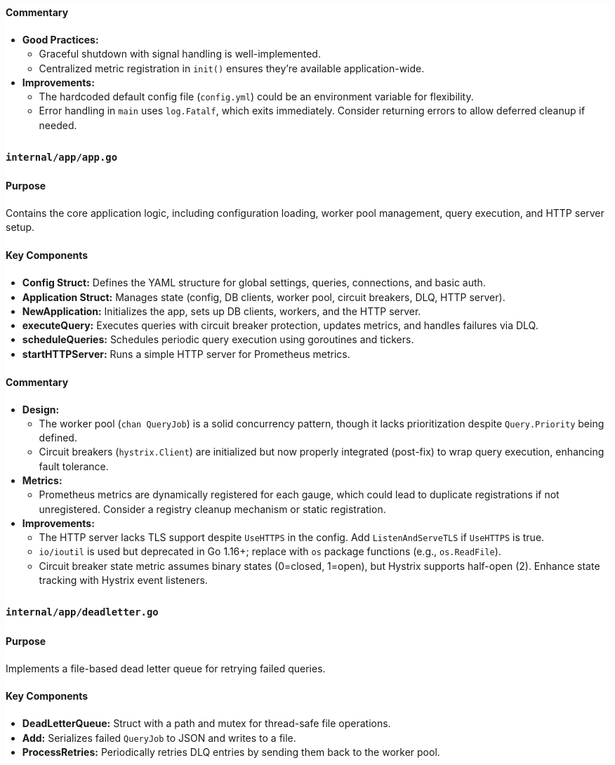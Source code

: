#### Commentary
- **Good Practices:** 
  - Graceful shutdown with signal handling is well-implemented.
  - Centralized metric registration in `init()` ensures they’re available application-wide.
- **Improvements:**
  - The hardcoded default config file (`config.yml`) could be an environment variable for flexibility.
  - Error handling in `main` uses `log.Fatalf`, which exits immediately. Consider returning errors to allow deferred cleanup if needed.

### `internal/app/app.go`
#### Purpose
Contains the core application logic, including configuration loading, worker pool management, query execution, and HTTP server setup.

#### Key Components
- **Config Struct:** Defines the YAML structure for global settings, queries, connections, and basic auth.
- **Application Struct:** Manages state (config, DB clients, worker pool, circuit breakers, DLQ, HTTP server).
- **NewApplication:** Initializes the app, sets up DB clients, workers, and the HTTP server.
- **executeQuery:** Executes queries with circuit breaker protection, updates metrics, and handles failures via DLQ.
- **scheduleQueries:** Schedules periodic query execution using goroutines and tickers.
- **startHTTPServer:** Runs a simple HTTP server for Prometheus metrics.

#### Commentary
- **Design:**
  - The worker pool (`chan QueryJob`) is a solid concurrency pattern, though it lacks prioritization despite `Query.Priority` being defined.
  - Circuit breakers (`hystrix.Client`) are initialized but now properly integrated (post-fix) to wrap query execution, enhancing fault tolerance.
- **Metrics:**
  - Prometheus metrics are dynamically registered for each gauge, which could lead to duplicate registrations if not unregistered. Consider a registry cleanup mechanism or static registration.
- **Improvements:**
  - The HTTP server lacks TLS support despite `UseHTTPS` in the config. Add `ListenAndServeTLS` if `UseHTTPS` is true.
  - `io/ioutil` is used but deprecated in Go 1.16+; replace with `os` package functions (e.g., `os.ReadFile`).
  - Circuit breaker state metric assumes binary states (0=closed, 1=open), but Hystrix supports half-open (2). Enhance state tracking with Hystrix event listeners.

### `internal/app/deadletter.go`
#### Purpose
Implements a file-based dead letter queue for retrying failed queries.

#### Key Components
- **DeadLetterQueue:** Struct with a path and mutex for thread-safe file operations.
- **Add:** Serializes failed `QueryJob` to JSON and writes to a file.
- **ProcessRetries:** Periodically retries DLQ entries by sending them back to the worker pool.
